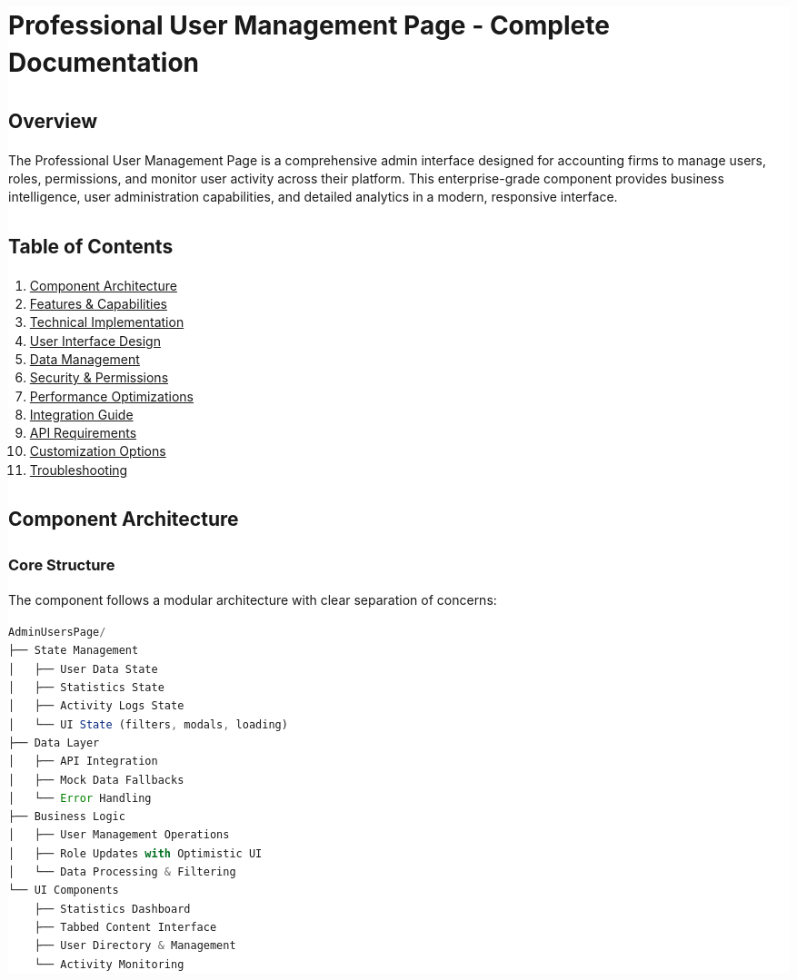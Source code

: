 # Professional User Management Page - Complete Documentation

## Overview

The Professional User Management Page is a comprehensive admin interface designed for accounting firms to manage users, roles, permissions, and monitor user activity across their platform. This enterprise-grade component provides business intelligence, user administration capabilities, and detailed analytics in a modern, responsive interface.

## Table of Contents

1. [Component Architecture](#component-architecture)
2. [Features & Capabilities](#features--capabilities)
3. [Technical Implementation](#technical-implementation)
4. [User Interface Design](#user-interface-design)
5. [Data Management](#data-management)
6. [Security & Permissions](#security--permissions)
7. [Performance Optimizations](#performance-optimizations)
8. [Integration Guide](#integration-guide)
9. [API Requirements](#api-requirements)
10. [Customization Options](#customization-options)
11. [Troubleshooting](#troubleshooting)

## Component Architecture

### Core Structure

The component follows a modular architecture with clear separation of concerns:

```typescript
AdminUsersPage/
├── State Management
│   ├── User Data State
│   ├── Statistics State
│   ├── Activity Logs State
│   └── UI State (filters, modals, loading)
├── Data Layer
│   ├── API Integration
│   ├── Mock Data Fallbacks
│   └── Error Handling
├── Business Logic
│   ├── User Management Operations
│   ├── Role Updates with Optimistic UI
│   └── Data Processing & Filtering
└── UI Components
    ├── Statistics Dashboard
    ├── Tabbed Content Interface
    ├── User Directory & Management
    └── Activity Monitoring
```
